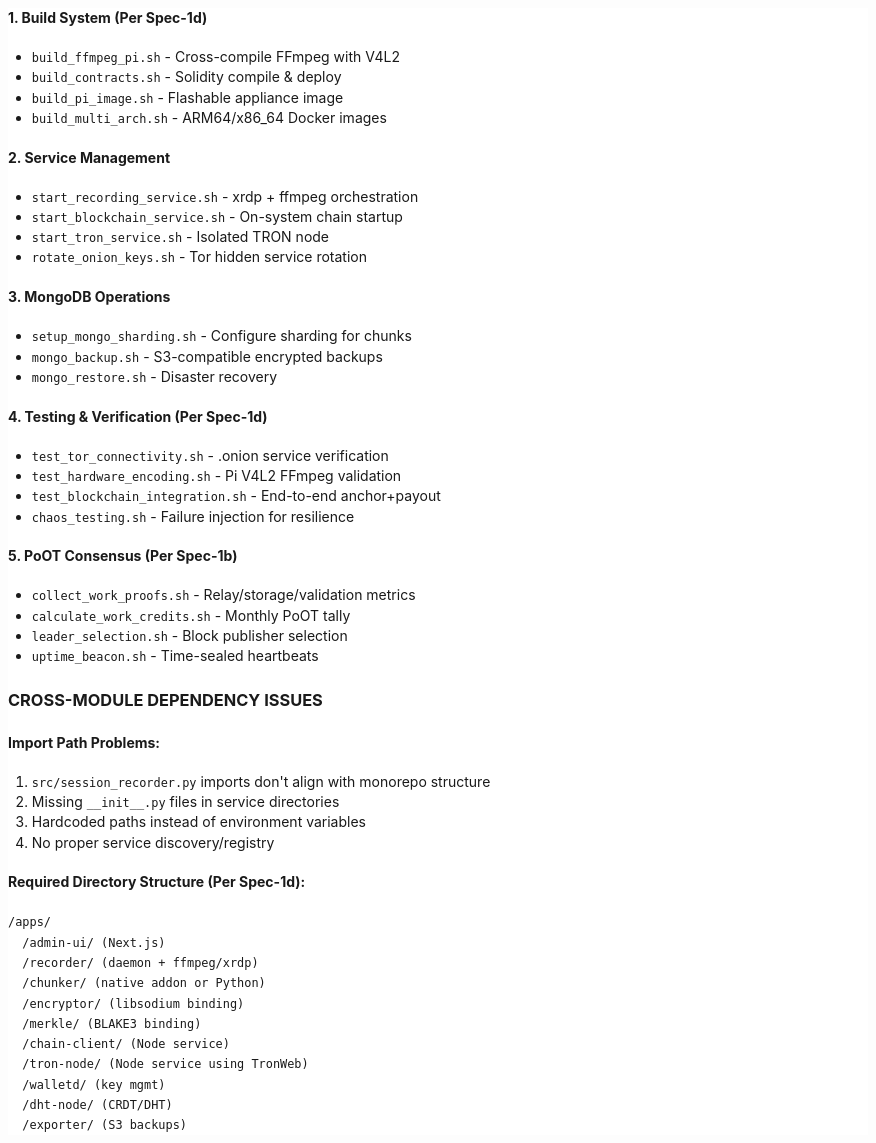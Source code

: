 #### **1. Build System (Per Spec-1d)**
- `build_ffmpeg_pi.sh` - Cross-compile FFmpeg with V4L2
- `build_contracts.sh` - Solidity compile & deploy
- `build_pi_image.sh` - Flashable appliance image
- `build_multi_arch.sh` - ARM64/x86_64 Docker images

#### **2. Service Management**
- `start_recording_service.sh` - xrdp + ffmpeg orchestration
- `start_blockchain_service.sh` - On-system chain startup
- `start_tron_service.sh` - Isolated TRON node
- `rotate_onion_keys.sh` - Tor hidden service rotation

#### **3. MongoDB Operations**
- `setup_mongo_sharding.sh` - Configure sharding for chunks
- `mongo_backup.sh` - S3-compatible encrypted backups
- `mongo_restore.sh` - Disaster recovery

#### **4. Testing & Verification (Per Spec-1d)**
- `test_tor_connectivity.sh` - .onion service verification
- `test_hardware_encoding.sh` - Pi V4L2 FFmpeg validation
- `test_blockchain_integration.sh` - End-to-end anchor+payout
- `chaos_testing.sh` - Failure injection for resilience

#### **5. PoOT Consensus (Per Spec-1b)**
- `collect_work_proofs.sh` - Relay/storage/validation metrics
- `calculate_work_credits.sh` - Monthly PoOT tally
- `leader_selection.sh` - Block publisher selection
- `uptime_beacon.sh` - Time-sealed heartbeats

### **CROSS-MODULE DEPENDENCY ISSUES**

#### **Import Path Problems:**
1. `src/session_recorder.py` imports don't align with monorepo structure
2. Missing `__init__.py` files in service directories
3. Hardcoded paths instead of environment variables
4. No proper service discovery/registry

#### **Required Directory Structure (Per Spec-1d):**
```
/apps/
  /admin-ui/ (Next.js)
  /recorder/ (daemon + ffmpeg/xrdp)
  /chunker/ (native addon or Python)  
  /encryptor/ (libsodium binding)
  /merkle/ (BLAKE3 binding)
  /chain-client/ (Node service)
  /tron-node/ (Node service using TronWeb)
  /walletd/ (key mgmt)
  /dht-node/ (CRDT/DHT)
  /exporter/ (S3 backups)
```
